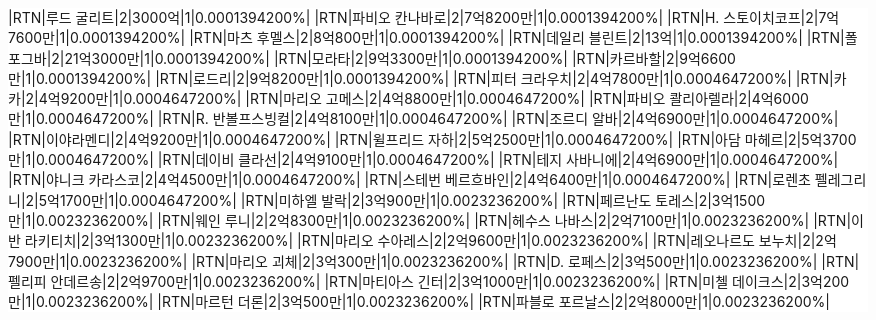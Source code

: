 |RTN|루드 굴리트|2|3000억|1|0.0001394200%|
|RTN|파비오 칸나바로|2|7억8200만|1|0.0001394200%|
|RTN|H. 스토이치코프|2|7억7600만|1|0.0001394200%|
|RTN|마츠 후멜스|2|8억800만|1|0.0001394200%|
|RTN|데일리 블린트|2|13억|1|0.0001394200%|
|RTN|폴 포그바|2|21억3000만|1|0.0001394200%|
|RTN|모라타|2|9억3300만|1|0.0001394200%|
|RTN|카르바할|2|9억6600만|1|0.0001394200%|
|RTN|로드리|2|9억8200만|1|0.0001394200%|
|RTN|피터 크라우치|2|4억7800만|1|0.0004647200%|
|RTN|카카|2|4억9200만|1|0.0004647200%|
|RTN|마리오 고메스|2|4억8800만|1|0.0004647200%|
|RTN|파비오 콸리아렐라|2|4억6000만|1|0.0004647200%|
|RTN|R. 반볼프스빙컬|2|4억8100만|1|0.0004647200%|
|RTN|조르디 알바|2|4억6900만|1|0.0004647200%|
|RTN|이야라멘디|2|4억9200만|1|0.0004647200%|
|RTN|윌프리드 자하|2|5억2500만|1|0.0004647200%|
|RTN|아담 마헤르|2|5억3700만|1|0.0004647200%|
|RTN|데이비 클라선|2|4억9100만|1|0.0004647200%|
|RTN|테지 사바니에|2|4억6900만|1|0.0004647200%|
|RTN|야니크 카라스코|2|4억4500만|1|0.0004647200%|
|RTN|스테번 베르흐바인|2|4억6400만|1|0.0004647200%|
|RTN|로렌초 펠레그리니|2|5억1700만|1|0.0004647200%|
|RTN|미하엘 발락|2|3억900만|1|0.0023236200%|
|RTN|페르난도 토레스|2|3억1500만|1|0.0023236200%|
|RTN|웨인 루니|2|2억8300만|1|0.0023236200%|
|RTN|헤수스 나바스|2|2억7100만|1|0.0023236200%|
|RTN|이반 라키티치|2|3억1300만|1|0.0023236200%|
|RTN|마리오 수아레스|2|2억9600만|1|0.0023236200%|
|RTN|레오나르도 보누치|2|2억7900만|1|0.0023236200%|
|RTN|마리오 괴체|2|3억300만|1|0.0023236200%|
|RTN|D. 로페스|2|3억500만|1|0.0023236200%|
|RTN|펠리피 안데르송|2|2억9700만|1|0.0023236200%|
|RTN|마티아스 긴터|2|3억1000만|1|0.0023236200%|
|RTN|미첼 데이크스|2|3억200만|1|0.0023236200%|
|RTN|마르턴 더론|2|3억500만|1|0.0023236200%|
|RTN|파블로 포르날스|2|2억8000만|1|0.0023236200%|